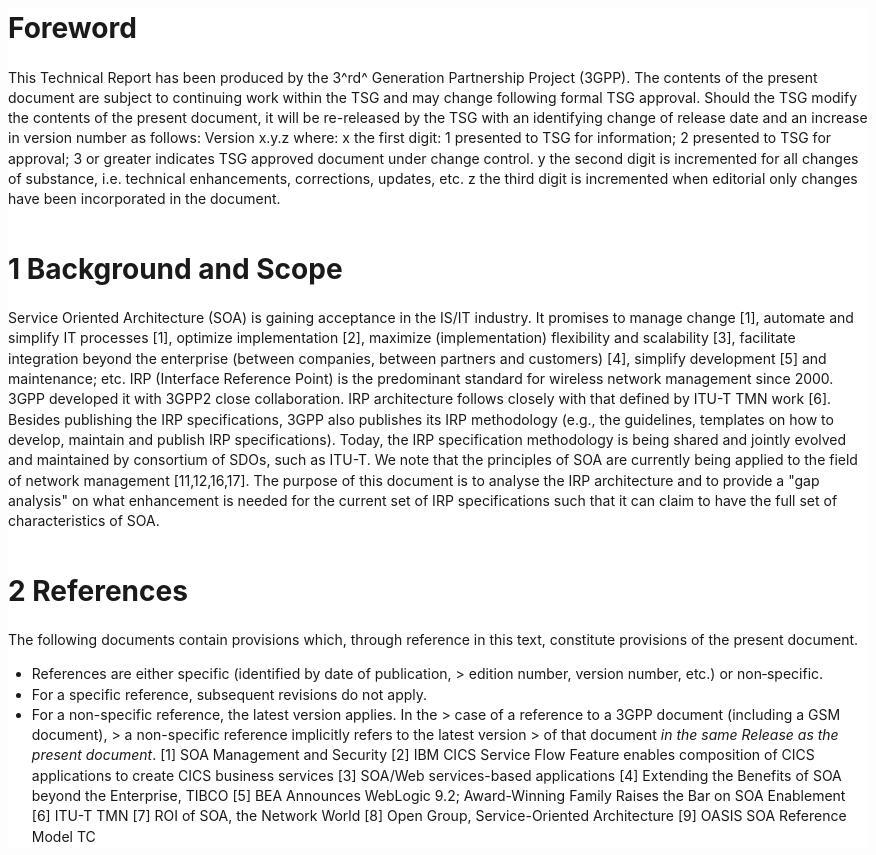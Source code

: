 # Foreword
This Technical Report has been produced by the 3^rd^ Generation Partnership
Project (3GPP).
The contents of the present document are subject to continuing work within the
TSG and may change following formal TSG approval. Should the TSG modify the
contents of the present document, it will be re-released by the TSG with an
identifying change of release date and an increase in version number as
follows:
Version x.y.z
where:
x the first digit:
1 presented to TSG for information;
2 presented to TSG for approval;
3 or greater indicates TSG approved document under change control.
y the second digit is incremented for all changes of substance, i.e. technical
enhancements, corrections, updates, etc.
z the third digit is incremented when editorial only changes have been
incorporated in the document.
# 1 Background and Scope
Service Oriented Architecture (SOA) is gaining acceptance in the IS/IT
industry. It promises to manage change [1], automate and simplify IT processes
[1], optimize implementation [2], maximize (implementation) flexibility and
scalability [3], facilitate integration beyond the enterprise (between
companies, between partners and customers) [4], simplify development [5] and
maintenance; etc.
IRP (Interface Reference Point) is the predominant standard for wireless
network management since 2000. 3GPP developed it with 3GPP2 close
collaboration. IRP architecture follows closely with that defined by ITU-T TMN
work [6]. Besides publishing the IRP specifications, 3GPP also publishes its
IRP methodology (e.g., the guidelines, templates on how to develop, maintain
and publish IRP specifications). Today, the IRP specification methodology is
being shared and jointly evolved and maintained by consortium of SDOs, such as
ITU-T.
We note that the principles of SOA are currently being applied to the field of
network management [11,12,16,17].
The purpose of this document is to analyse the IRP architecture and to provide
a \"gap analysis\" on what enhancement is needed for the current set of IRP
specifications such that it can claim to have the full set of characteristics
of SOA.
# 2 References
The following documents contain provisions which, through reference in this
text, constitute provisions of the present document.
  * References are either specific (identified by date of publication, > edition number, version number, etc.) or non‑specific.
  * For a specific reference, subsequent revisions do not apply.
  * For a non-specific reference, the latest version applies. In the > case of a reference to a 3GPP document (including a GSM document), > a non-specific reference implicitly refers to the latest version > of that document _in the same Release as the present document_.
[1] SOA Management and Security
[2] IBM CICS Service Flow Feature enables composition of CICS applications to
create CICS business services
[3] SOA/Web services-based applications
[4] Extending the Benefits of SOA beyond the Enterprise, TIBCO
[5] BEA Announces WebLogic 9.2; Award-Winning Family Raises the Bar on SOA
Enablement
[6] ITU-T TMN
[7] ROI of SOA, the Network World
[8] Open Group, Service-Oriented Architecture
[9] OASIS SOA Reference Model TC